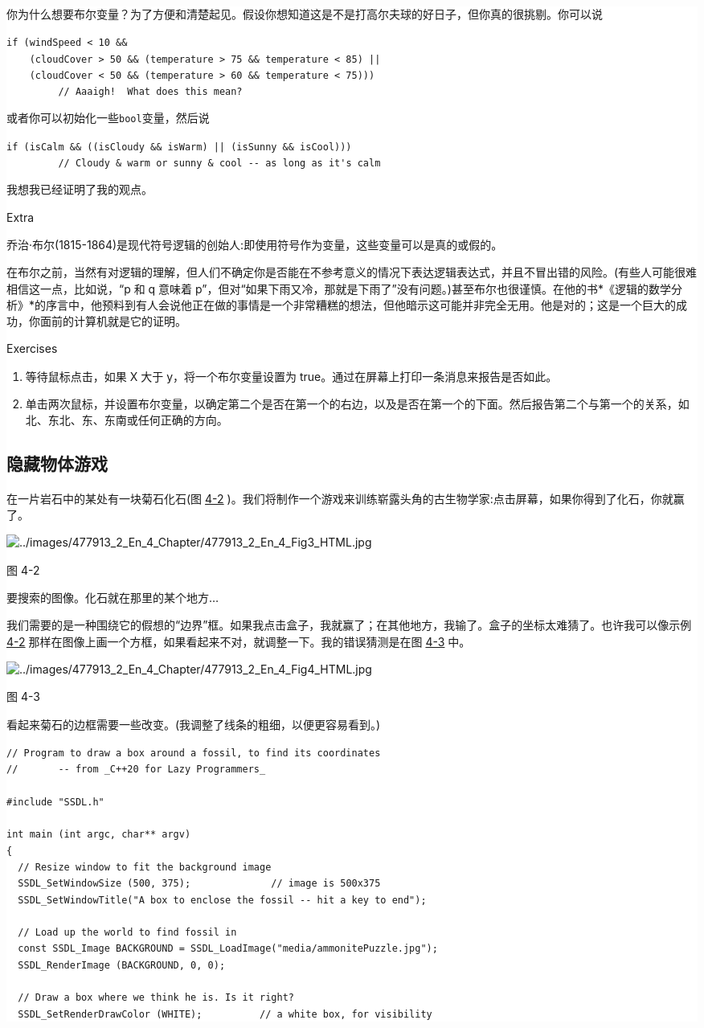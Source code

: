 你为什么想要布尔变量？为了方便和清楚起见。假设你想知道这是不是打高尔夫球的好日子，但你真的很挑剔。你可以说

```
if (windSpeed < 10 &&
    (cloudCover > 50 && (temperature > 75 && temperature < 85) ||
    (cloudCover < 50 && (temperature > 60 && temperature < 75)))
         // Aaaigh!  What does this mean?

```

或者你可以初始化一些`bool`变量，然后说

```
if (isCalm && ((isCloudy && isWarm) || (isSunny && isCool)))
         // Cloudy & warm or sunny & cool -- as long as it's calm

```

我想我已经证明了我的观点。

Extra

乔治·布尔(1815-1864)是现代符号逻辑的创始人:即使用符号作为变量，这些变量可以是真的或假的。

在布尔之前，当然有对逻辑的理解，但人们不确定你是否能在不参考意义的情况下表达逻辑表达式，并且不冒出错的风险。(有些人可能很难相信这一点，比如说，“p 和 q 意味着 p”，但对“如果下雨又冷，那就是下雨了”没有问题。)甚至布尔也很谨慎。在他的书*《逻辑的数学分析》*的序言中，他预料到有人会说他正在做的事情是一个非常糟糕的想法，但他暗示这可能并非完全无用。他是对的；这是一个巨大的成功，你面前的计算机就是它的证明。

Exercises

1.  等待鼠标点击，如果 X 大于 y，将一个布尔变量设置为 true。通过在屏幕上打印一条消息来报告是否如此。

2.  单击两次鼠标，并设置布尔变量，以确定第二个是否在第一个的右边，以及是否在第一个的下面。然后报告第二个与第一个的关系，如北、东北、东、东南或任何正确的方向。

## 隐藏物体游戏

在一片岩石中的某处有一块菊石化石(图 [4-2](#Fig3) )。我们将制作一个游戏来训练崭露头角的古生物学家:点击屏幕，如果你得到了化石，你就赢了。

![../images/477913_2_En_4_Chapter/477913_2_En_4_Fig3_HTML.jpg](../images/477913_2_En_4_Chapter/477913_2_En_4_Fig3_HTML.jpg)

图 4-2

要搜索的图像。化石就在那里的某个地方…

我们需要的是一种围绕它的假想的“边界”框。如果我点击盒子，我就赢了；在其他地方，我输了。盒子的坐标太难猜了。也许我可以像示例 [4-2](#PC28) 那样在图像上画一个方框，如果看起来不对，就调整一下。我的错误猜测是在图 [4-3](#Fig4) 中。

![../images/477913_2_En_4_Chapter/477913_2_En_4_Fig4_HTML.jpg](../images/477913_2_En_4_Chapter/477913_2_En_4_Fig4_HTML.jpg)

图 4-3

看起来菊石的边框需要一些改变。(我调整了线条的粗细，以便更容易看到。)

```
// Program to draw a box around a fossil, to find its coordinates
//       -- from _C++20 for Lazy Programmers_

#include "SSDL.h"

int main (int argc, char** argv)
{
  // Resize window to fit the background image
  SSDL_SetWindowSize (500, 375);              // image is 500x375
  SSDL_SetWindowTitle("A box to enclose the fossil -- hit a key to end");

  // Load up the world to find fossil in
  const SSDL_Image BACKGROUND = SSDL_LoadImage("media/ammonitePuzzle.jpg");
  SSDL_RenderImage (BACKGROUND, 0, 0);

  // Draw a box where we think he is. Is it right?
  SSDL_SetRenderDrawColor (WHITE);          // a white box, for visibility
```